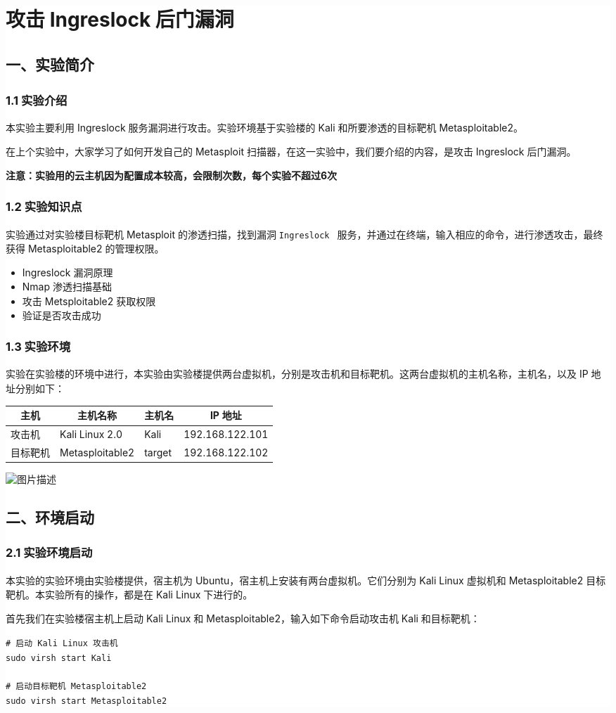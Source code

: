 # 攻击 Ingreslock 后门漏洞

## 一、实验简介

### 1.1 实验介绍

本实验主要利用 Ingreslock  服务漏洞进行攻击。实验环境基于实验楼的 Kali 和所要渗透的目标靶机 Metasploitable2。

在上个实验中，大家学习了如何开发自己的 Metasploit 扫描器，在这一实验中，我们要介绍的内容，是攻击 Ingreslock 后门漏洞。

**注意：实验用的云主机因为配置成本较高，会限制次数，每个实验不超过6次**

### 1.2 实验知识点

实验通过对实验楼目标靶机 Metasploit 的渗透扫描，找到漏洞 `Ingreslock ` 服务，并通过在终端，输入相应的命令，进行渗透攻击，最终获得 Metasploitable2 的管理权限。

- Ingreslock 漏洞原理
- Nmap 渗透扫描基础
- 攻击 Metsploitable2 获取权限
- 验证是否攻击成功

### 1.3 实验环境

实验在实验楼的环境中进行，本实验由实验楼提供两台虚拟机，分别是攻击机和目标靶机。这两台虚拟机的主机名称，主机名，以及 IP 地址分别如下：

| 主机     | 主机名称        | 主机名 | IP 地址         |
| -------- | --------------- | ------ | --------------- |
| 攻击机   | Kali Linux 2.0  | Kali   | 192.168.122.101 |
| 目标靶机 | Metasploitable2 | target | 192.168.122.102 |


![图片描述](https://dn-simplecloud.shiyanlou.com/uid/212008/1480388470011.png-wm)



## 二、环境启动

### 2.1 实验环境启动

本实验的实验环境由实验楼提供，宿主机为 Ubuntu，宿主机上安装有两台虚拟机。它们分别为 Kali Linux 虚拟机和 Metasploitable2 目标靶机。本实验所有的操作，都是在 Kali Linux 下进行的。

首先我们在实验楼宿主机上启动 Kali Linux 和 Metasploitable2，输入如下命令启动攻击机 Kali 和目标靶机：

```
# 启动 Kali Linux 攻击机
sudo virsh start Kali

# 启动目标靶机 Metasploitable2
sudo virsh start Metasploitable2

```
